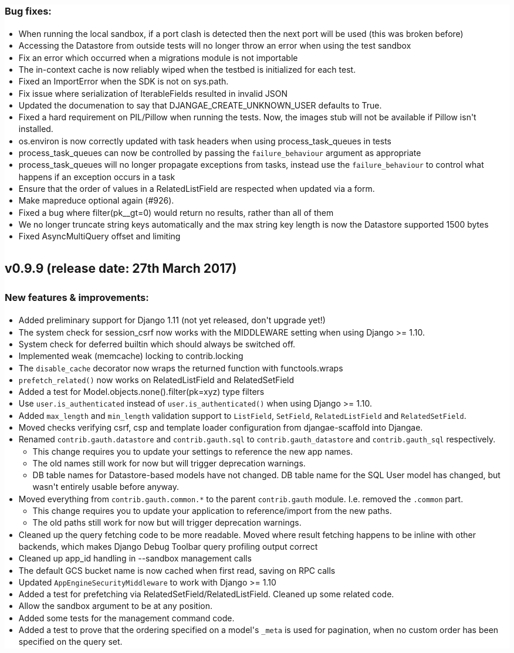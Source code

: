 ### Bug fixes:

 - When running the local sandbox, if a port clash is detected then the next port will be used (this was broken before)
 - Accessing the Datastore from outside tests will no longer throw an error when using the test sandbox
 - Fix an error which occurred when a migrations module is not importable
 - The in-context cache is now reliably wiped when the testbed is initialized for each test.
 - Fixed an ImportError when the SDK is not on sys.path.
 - Fix issue where serialization of IterableFields resulted in invalid JSON
 - Updated the documenation to say that DJANGAE_CREATE_UNKNOWN_USER defaults to True.
 - Fixed a hard requirement on PIL/Pillow when running the tests. Now, the images stub will not be available if Pillow isn't installed.
 - os.environ is now correctly updated with task headers when using process_task_queues in tests
 - process_task_queues can now be controlled by passing the `failure_behaviour` argument as appropriate
 - process_task_queues will no longer propagate exceptions from tasks, instead use the `failure_behaviour` to control what happens
   if an exception occurs in a task
 - Ensure that the order of values in a RelatedListField are respected when updated via a form.
 - Make mapreduce optional again (#926).
 - Fixed a bug where filter(pk__gt=0) would return no results, rather than all of them
 - We no longer truncate string keys automatically and the max string key length is now the Datastore supported 1500 bytes
 - Fixed AsyncMultiQuery offset and limiting

## v0.9.9 (release date: 27th March 2017)

### New features & improvements:

- Added preliminary support for Django 1.11 (not yet released, don't upgrade yet!)
- The system check for session_csrf now works with the MIDDLEWARE setting when using Django >= 1.10.
- System check for deferred builtin which should always be switched off.
- Implemented weak (memcache) locking to contrib.locking
- The `disable_cache` decorator now wraps the returned function with functools.wraps
- `prefetch_related()` now works on RelatedListField and RelatedSetField
- Added a test for Model.objects.none().filter(pk=xyz) type filters
- Use `user.is_authenticated` instead of `user.is_authenticated()` when using Django >= 1.10.
- Added `max_length` and `min_length` validation support to `ListField`, `SetField`, `RelatedListField` and `RelatedSetField`.
- Moved checks verifying csrf, csp and template loader configuration from djangae-scaffold into Djangae.
- Renamed `contrib.gauth.datastore` and `contrib.gauth.sql` to `contrib.gauth_datastore` and `contrib.gauth_sql` respectively.
    - This change requires you to update your settings to reference the new app names.
    - The old names still work for now but will trigger deprecation warnings.
    - DB table names for Datastore-based models have not changed.  DB table name for the SQL User model has changed, but wasn't entirely usable before anyway.
- Moved everything from `contrib.gauth.common.*` to the parent `contrib.gauth` module.  I.e. removed the `.common` part.
    - This change requires you to update your application to reference/import from the new paths.
    - The old paths still work for now but will trigger deprecation warnings.
- Cleaned up the query fetching code to be more readable. Moved where result fetching happens to be inline with other backends, which makes Django Debug Toolbar query profiling output correct
- Cleaned up app_id handling in --sandbox management calls
- The default GCS bucket name is now cached when first read, saving on RPC calls
- Updated `AppEngineSecurityMiddleware` to work with Django >= 1.10
- Added a test for prefetching via RelatedSetField/RelatedListField. Cleaned up some related code.
- Allow the sandbox argument to be at any position.
- Added some tests for the management command code.
- Added a test to prove that the ordering specified on a model's `_meta` is used for pagination, when no custom order has been specified on the query set.